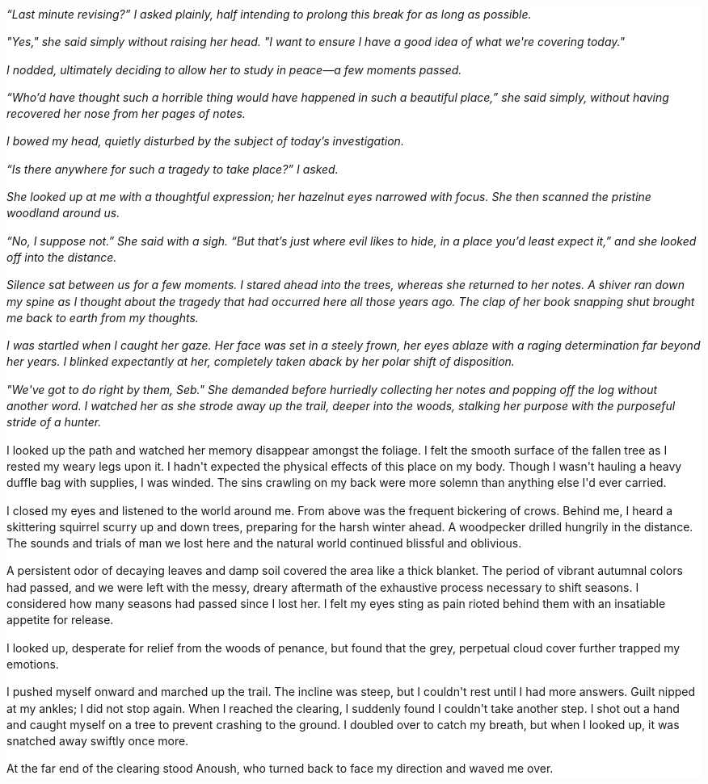 *“Last minute revising?” I asked plainly, half intending to prolong this break for as long as possible.* 

*"Yes," she said simply without raising her head. "I want to ensure I have a good idea of what we're covering today."*

*I nodded, ultimately deciding to allow her to study in peace—a few moments passed.*

*“Who’d have thought such a horrible thing would have happened in such a beautiful place,” she said simply, without having recovered her nose from her pages of notes.*

*I bowed my head, quietly disturbed by the subject of today’s investigation.*

*“Is there anywhere for such a tragedy to take place?” I asked.*

*She looked up at me with a thoughtful expression; her hazelnut eyes narrowed with focus. She then scanned the pristine woodland around us.* 

*“No, I suppose not.” She said with a sigh. “But that’s just where evil likes to hide, in a place you’d least expect it,” and she looked off into the distance.* 

*Silence sat between us for a few moments. I stared ahead into the trees, whereas she returned to her notes. A shiver ran down my spine as I thought about the tragedy that had occurred here all those years ago. The clap of her book snapping shut brought me back to earth from my thoughts.*

*I was startled when I caught her gaze. Her face was set in a steely frown, her eyes ablaze with a raging determination far beyond her years. I blinked expectantly at her, completely taken aback by her polar shift of disposition.* 

*"We've got to do right by them, Seb." She demanded before hurriedly collecting her notes and popping off the log without another word. I watched her as she strode away up the trail, deeper into the woods, stalking her purpose with the purposeful stride of a hunter.* 

I looked up the path and watched her memory disappear amongst the foliage. I felt the smooth surface of the fallen tree as I rested my weary legs upon it. I hadn't expected the physical effects of this place on my body. Though I wasn't hauling a heavy duffle bag with supplies, I was winded. The sins crawling on my back were more solemn than anything else I'd ever carried.

I closed my eyes and listened to the world around me. From above was the frequent bickering of crows. Behind me, I heard a skittering squirrel scurry up and down trees, preparing for the harsh winter ahead. A woodpecker drilled hungrily in the distance. The sounds and trials of man we lost here and the natural world continued blissful and oblivious. 

A persistent odor of decaying leaves and damp soil covered the area like a thick blanket. The period of vibrant autumnal colors had passed, and we were left with the messy, dreary aftermath of the exhaustive process necessary to shift seasons. I considered how many seasons had passed since I lost her. I felt my eyes sting as pain rioted behind them with an insatiable appetite for release. 

I looked up, desperate for relief from the woods of penance, but found that the grey, perpetual cloud cover further trapped my emotions. 

I pushed myself onward and marched up the trail. The incline was steep, but I couldn't rest until I had more answers. Guilt nipped at my ankles; I did not stop again. When I reached the clearing, I suddenly found I couldn't take another step. I shot out a hand and caught myself on a tree to prevent crashing to the ground. I doubled over to catch my breath, but when I looked up, it was snatched away swiftly once more.

At the far end of the clearing stood Anoush, who turned back to face my direction and waved me over.
